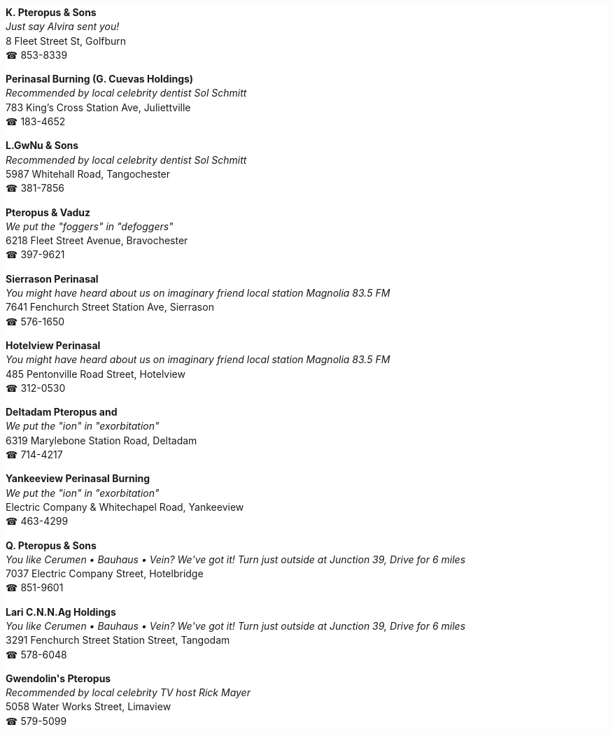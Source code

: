 **K. Pteropus & Sons**  
_Just say Alvira sent you!_  
8 Fleet Street St, Golfburn  
☎ 853-8339

**Perinasal Burning (G. Cuevas Holdings)**  
_Recommended by local celebrity dentist Sol Schmitt_  
783 King’s Cross Station Ave, Juliettville  
☎ 183-4652

**L.GwNu & Sons**  
_Recommended by local celebrity dentist Sol Schmitt_  
5987 Whitehall Road, Tangochester  
☎ 381-7856

**Pteropus & Vaduz**  
_We put the "foggers" in "defoggers"_  
6218 Fleet Street Avenue, Bravochester  
☎ 397-9621

**Sierrason Perinasal**  
_You might have heard about us on imaginary friend local station Magnolia 83.5 FM_  
7641 Fenchurch Street Station Ave, Sierrason  
☎ 576-1650

**Hotelview Perinasal**  
_You might have heard about us on imaginary friend local station Magnolia 83.5 FM_  
485 Pentonville Road Street, Hotelview  
☎ 312-0530

**Deltadam Pteropus and**  
_We put the "ion" in "exorbitation"_  
6319 Marylebone Station Road, Deltadam  
☎ 714-4217

**Yankeeview Perinasal Burning**  
_We put the "ion" in "exorbitation"_  
Electric Company & Whitechapel Road, Yankeeview  
☎ 463-4299

**Q. Pteropus & Sons**  
_You like Cerumen • Bauhaus • Vein? We've got it! 
Turn just outside at Junction 39, Drive for 6 miles_  
7037 Electric Company Street, Hotelbridge  
☎ 851-9601

**Lari C.N.N.Ag Holdings**  
_You like Cerumen • Bauhaus • Vein? We've got it! 
Turn just outside at Junction 39, Drive for 6 miles_  
3291 Fenchurch Street Station Street, Tangodam  
☎ 578-6048

**Gwendolin's Pteropus**  
_Recommended by local celebrity TV host Rick Mayer_  
5058 Water Works Street, Limaview  
☎ 579-5099
